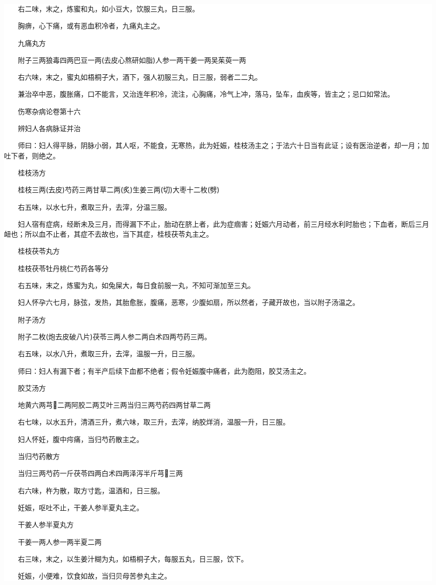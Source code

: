 　　右二味，末之，炼蜜和丸，如小豆大，饮服三丸，日三服。

　　胸痹，心下痛，或有恶血积冷者，九痛丸主之。

　　九痛丸方

　　附子三两狼毒四两巴豆一两(去皮心熬研如脂)人参一两干姜一两吴茱萸一两

　　右六味，末之，蜜丸如梧桐子大，酒下，强人初服三丸，日三服，弱者二二丸。

　　兼治卒中恶，腹胀痛，口不能言，又治连年积冷，流注，心胸痛，冷气上冲，落马，坠车，血疾等，皆主之；忌口如常法。

　　伤寒杂病论卷第十六

　　辨妇人各病脉证并治

　　师曰：妇人得平脉，阴脉小弱，其人呕，不能食，无寒热，此为妊娠，桂枝汤主之；于法六十日当有此证；设有医治逆者，却一月；加吐下者，则绝之。

　　桂枝汤方

　　桂枝三两(去皮)芍药三两甘草二两(炙)生姜三两(切)大枣十二枚(劈)

　　右五味，以水七升，煮取三升，去滓，分温三服。

　　妇人宿有症病，经断未及三月，而得漏下不止，胎动在脐上者，此为症痼害；妊娠六月动者，前三月经水利时胎也；下血者，断后三月衄也；所以血不止者，其症不去故也，当下其症，桂枝茯苓丸主之。

　　桂枝茯苓丸方

　　桂枝茯苓牡丹桃仁芍药各等分

　　右五味，末之，炼蜜为丸，如兔屎大，每日食前服一丸，不知可渐加至三丸。

　　妇人怀孕六七月，脉弦，发热，其胎愈胀，腹痛，恶寒，少腹如扇，所以然者，子藏开故也，当以附子汤温之。

　　附子汤方

　　附子二枚(炮去皮破八片)茯苓三两人参二两白术四两芍药三两。

　　右五味，以水八升，煮取三升，去滓，温服一升，日三服。

　　师曰：妇人有漏下者；有半产后续下血都不绝者；假令妊娠腹中痛者，此为胞阻，胶艾汤主之。

　　胶艾汤方

　　地黄六两芎二两阿胶二两艾叶三两当归三两芍药四两甘草二两

　　右七味，以水五升，清酒三升，煮六味，取三升，去滓，纳胶烊消，温服一升，日三服。

　　妇人怀妊，腹中疞痛，当归芍药散主之。

　　当归芍药散方

　　当归三两芍药一斤茯苓四两白术四两泽泻半斤芎三两

　　右六味，杵为散，取方寸匙，温酒和，日三服。

　　妊娠，呕吐不止，干姜人参半夏丸主之。

　　干姜人参半夏丸方

　　干姜一两人参一两半夏二两

　　右三味，末之，以生姜汁糊为丸，如梧桐子大，每服五丸，日三服，饮下。

　　妊娠，小便难，饮食如故，当归贝母苦参丸主之。

